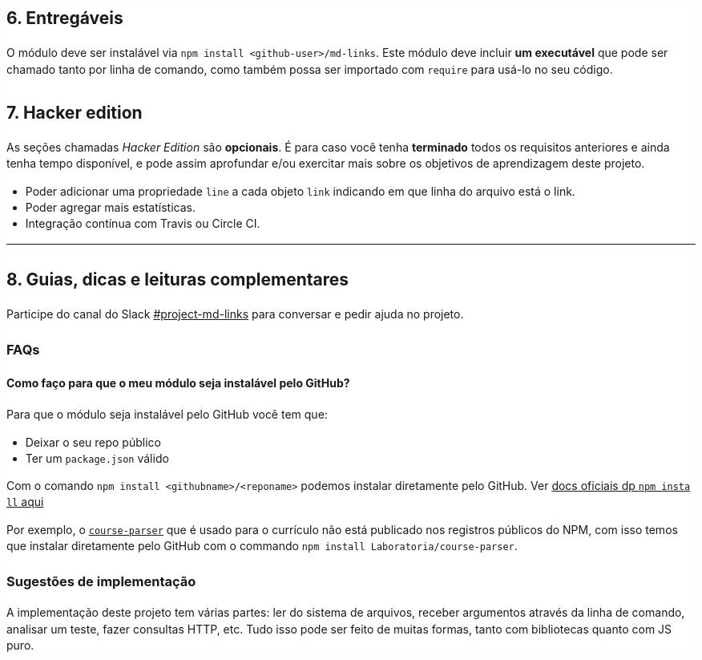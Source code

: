 ## 6. Entregáveis

O módulo deve ser instalável via `npm install <github-user>/md-links`. Este
módulo deve incluir **um executável** que pode ser chamado tanto por linha de
comando, como também possa ser importado com `require` para usá-lo no seu código.

## 7. Hacker edition

As seções chamadas _Hacker Edition_ são **opcionais**. É para caso você tenha
**terminado** todos os requisitos anteriores e ainda tenha tempo disponível,
e pode assim aprofundar e/ou exercitar mais sobre os objetivos de
aprendizagem deste projeto.

* Poder adicionar uma propriedade `line` a cada objeto `link` indicando em que
  linha do arquivo está o link.
* Poder agregar mais estatísticas.
* Integração contínua com Travis ou Circle CI.

***

## 8. Guias, dicas e leituras complementares

Participe do canal do Slack
[#project-md-links](https://claseslaboratoria.slack.com/archives/C03T1E5TJCQ)
para conversar e pedir ajuda no projeto.

### FAQs

#### Como faço para que o meu módulo seja instalável pelo GitHub?

Para que o módulo seja instalável pelo GitHub você tem que:

* Deixar o seu repo público
* Ter um `package.json` válido

Com o comando `npm install <githubname>/<reponame>` podemos instalar diretamente
pelo GitHub. Ver [docs oficiais dp `npm install`
aqui](https://docs.npmjs.com/cli/install)

Por exemplo, o
[`course-parser`](https://github.com/Laboratoria/course-parser) que é
usado para o currículo não está publicado nos registros públicos do NPM, com
isso temos que instalar diretamente pelo GitHub com o commando `npm install Laboratoria/course-parser`.

### Sugestões de implementação

A implementação deste projeto tem várias partes: ler do sistema de arquivos,
receber argumentos através da linha de comando, analisar um teste, fazer
consultas HTTP, etc. Tudo isso pode ser feito de muitas formas, tanto com
bibliotecas quanto com JS puro.
